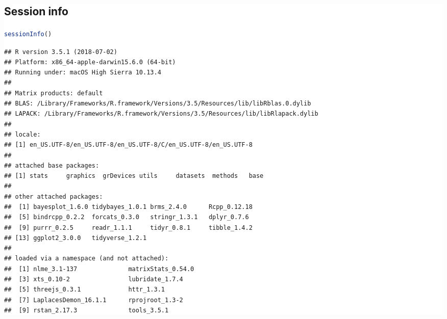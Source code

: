 Session info
------------

``` r
sessionInfo()
```

    ## R version 3.5.1 (2018-07-02)
    ## Platform: x86_64-apple-darwin15.6.0 (64-bit)
    ## Running under: macOS High Sierra 10.13.4
    ## 
    ## Matrix products: default
    ## BLAS: /Library/Frameworks/R.framework/Versions/3.5/Resources/lib/libRblas.0.dylib
    ## LAPACK: /Library/Frameworks/R.framework/Versions/3.5/Resources/lib/libRlapack.dylib
    ## 
    ## locale:
    ## [1] en_US.UTF-8/en_US.UTF-8/en_US.UTF-8/C/en_US.UTF-8/en_US.UTF-8
    ## 
    ## attached base packages:
    ## [1] stats     graphics  grDevices utils     datasets  methods   base     
    ## 
    ## other attached packages:
    ##  [1] bayesplot_1.6.0 tidybayes_1.0.1 brms_2.4.0      Rcpp_0.12.18   
    ##  [5] bindrcpp_0.2.2  forcats_0.3.0   stringr_1.3.1   dplyr_0.7.6    
    ##  [9] purrr_0.2.5     readr_1.1.1     tidyr_0.8.1     tibble_1.4.2   
    ## [13] ggplot2_3.0.0   tidyverse_1.2.1
    ## 
    ## loaded via a namespace (and not attached):
    ##  [1] nlme_3.1-137              matrixStats_0.54.0       
    ##  [3] xts_0.10-2                lubridate_1.7.4          
    ##  [5] threejs_0.3.1             httr_1.3.1               
    ##  [7] LaplacesDemon_16.1.1      rprojroot_1.3-2          
    ##  [9] rstan_2.17.3              tools_3.5.1              